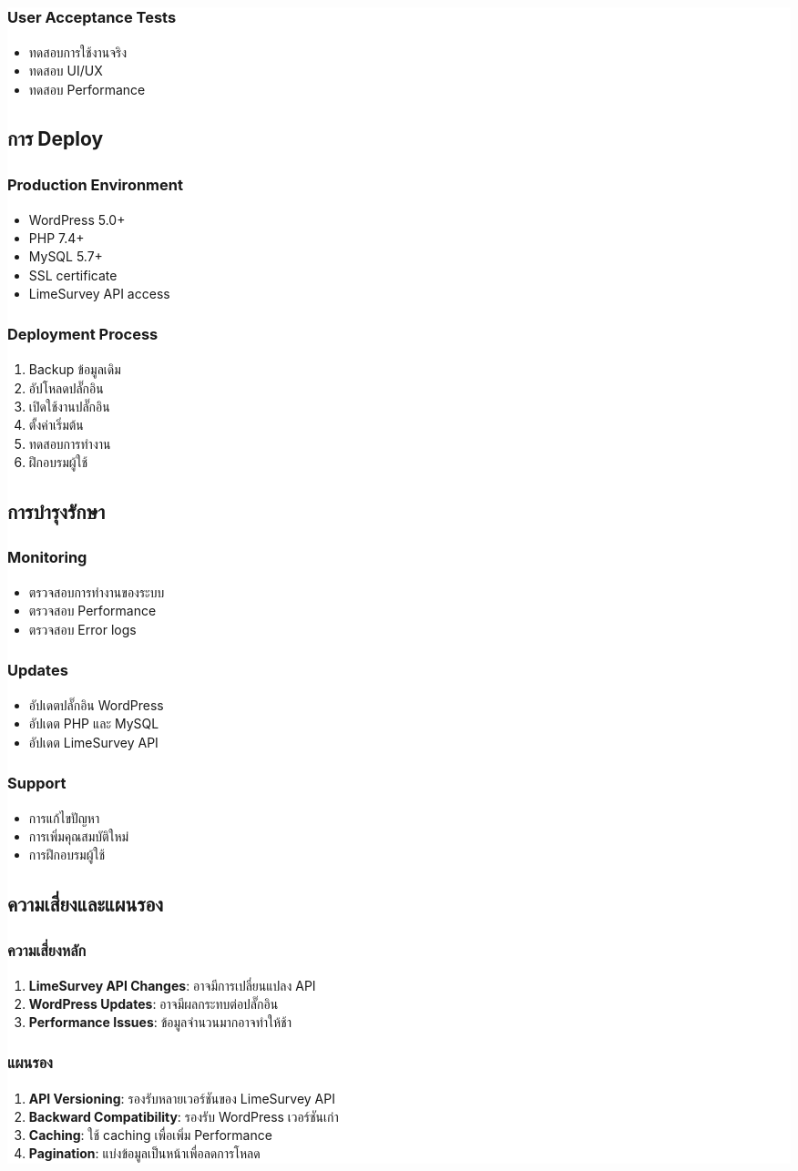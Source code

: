 ### User Acceptance Tests
- ทดสอบการใช้งานจริง
- ทดสอบ UI/UX
- ทดสอบ Performance

## การ Deploy

### Production Environment
- WordPress 5.0+
- PHP 7.4+
- MySQL 5.7+
- SSL certificate
- LimeSurvey API access

### Deployment Process
1. Backup ข้อมูลเดิม
2. อัปโหลดปลั๊กอิน
3. เปิดใช้งานปลั๊กอิน
4. ตั้งค่าเริ่มต้น
5. ทดสอบการทำงาน
6. ฝึกอบรมผู้ใช้

## การบำรุงรักษา

### Monitoring
- ตรวจสอบการทำงานของระบบ
- ตรวจสอบ Performance
- ตรวจสอบ Error logs

### Updates
- อัปเดตปลั๊กอิน WordPress
- อัปเดต PHP และ MySQL
- อัปเดต LimeSurvey API

### Support
- การแก้ไขปัญหา
- การเพิ่มคุณสมบัติใหม่
- การฝึกอบรมผู้ใช้

## ความเสี่ยงและแผนรอง

### ความเสี่ยงหลัก
1. **LimeSurvey API Changes**: อาจมีการเปลี่ยนแปลง API
2. **WordPress Updates**: อาจมีผลกระทบต่อปลั๊กอิน
3. **Performance Issues**: ข้อมูลจำนวนมากอาจทำให้ช้า

### แผนรอง
1. **API Versioning**: รองรับหลายเวอร์ชันของ LimeSurvey API
2. **Backward Compatibility**: รองรับ WordPress เวอร์ชันเก่า
3. **Caching**: ใช้ caching เพื่อเพิ่ม Performance
4. **Pagination**: แบ่งข้อมูลเป็นหน้าเพื่อลดการโหลด
